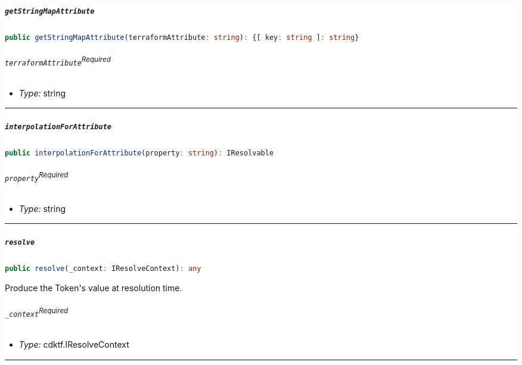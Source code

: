 ##### `getStringMapAttribute` <a name="getStringMapAttribute" id="rhizo-co-terraform-provider-oci.dataOciApigatewayCertificates.DataOciApigatewayCertificatesCertificateCollectionItemsOutputReference.getStringMapAttribute"></a>

```typescript
public getStringMapAttribute(terraformAttribute: string): {[ key: string ]: string}
```

###### `terraformAttribute`<sup>Required</sup> <a name="terraformAttribute" id="rhizo-co-terraform-provider-oci.dataOciApigatewayCertificates.DataOciApigatewayCertificatesCertificateCollectionItemsOutputReference.getStringMapAttribute.parameter.terraformAttribute"></a>

- *Type:* string

---

##### `interpolationForAttribute` <a name="interpolationForAttribute" id="rhizo-co-terraform-provider-oci.dataOciApigatewayCertificates.DataOciApigatewayCertificatesCertificateCollectionItemsOutputReference.interpolationForAttribute"></a>

```typescript
public interpolationForAttribute(property: string): IResolvable
```

###### `property`<sup>Required</sup> <a name="property" id="rhizo-co-terraform-provider-oci.dataOciApigatewayCertificates.DataOciApigatewayCertificatesCertificateCollectionItemsOutputReference.interpolationForAttribute.parameter.property"></a>

- *Type:* string

---

##### `resolve` <a name="resolve" id="rhizo-co-terraform-provider-oci.dataOciApigatewayCertificates.DataOciApigatewayCertificatesCertificateCollectionItemsOutputReference.resolve"></a>

```typescript
public resolve(_context: IResolveContext): any
```

Produce the Token's value at resolution time.

###### `_context`<sup>Required</sup> <a name="_context" id="rhizo-co-terraform-provider-oci.dataOciApigatewayCertificates.DataOciApigatewayCertificatesCertificateCollectionItemsOutputReference.resolve.parameter._context"></a>

- *Type:* cdktf.IResolveContext

---
